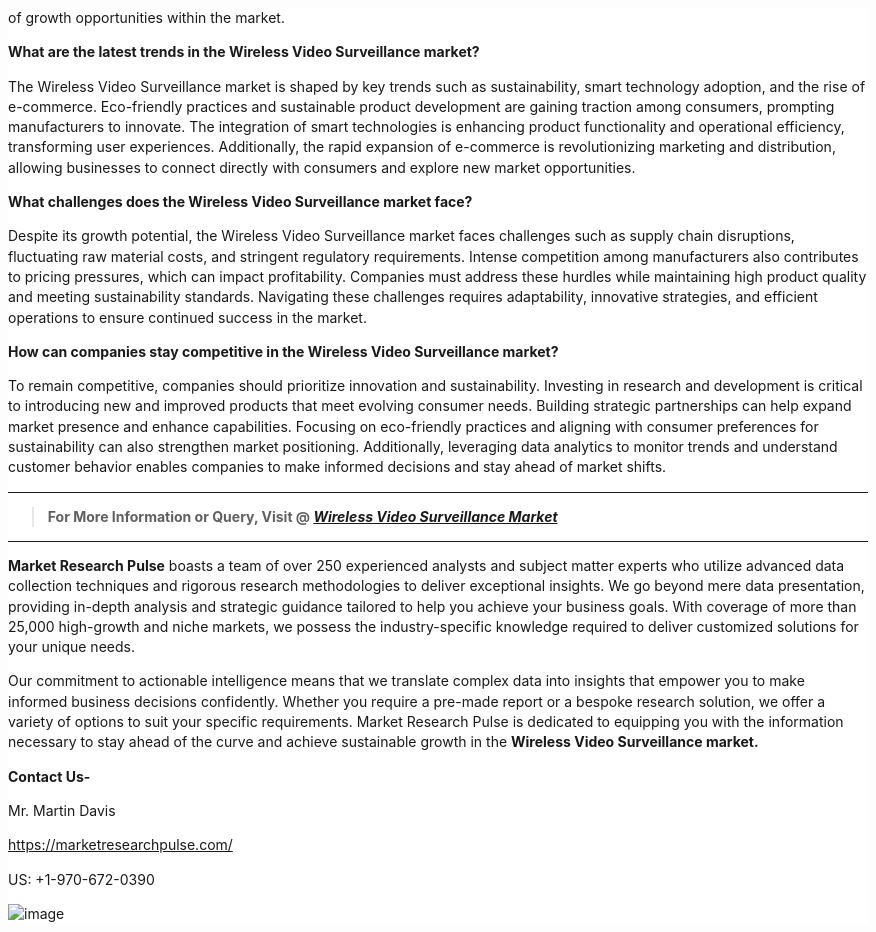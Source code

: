 of growth opportunities within the market.</p><p><strong>What are the latest trends in the Wireless Video Surveillance market?</strong></p><p>The Wireless Video Surveillance market is shaped by key trends such as sustainability, smart technology adoption, and the rise of e-commerce. Eco-friendly practices and sustainable product development are gaining traction among consumers, prompting manufacturers to innovate. The integration of smart technologies is enhancing product functionality and operational efficiency, transforming user experiences. Additionally, the rapid expansion of e-commerce is revolutionizing marketing and distribution, allowing businesses to connect directly with consumers and explore new market opportunities.</p><p><strong>What challenges does the Wireless Video Surveillance market face?</strong></p><p>Despite its growth potential, the Wireless Video Surveillance market faces challenges such as supply chain disruptions, fluctuating raw material costs, and stringent regulatory requirements. Intense competition among manufacturers also contributes to pricing pressures, which can impact profitability. Companies must address these hurdles while maintaining high product quality and meeting sustainability standards. Navigating these challenges requires adaptability, innovative strategies, and efficient operations to ensure continued success in the market.</p><p><strong>How can companies stay competitive in the Wireless Video Surveillance market?</strong></p><p>To remain competitive, companies should prioritize innovation and sustainability. Investing in research and development is critical to introducing new and improved products that meet evolving consumer needs. Building strategic partnerships can help expand market presence and enhance capabilities. Focusing on eco-friendly practices and aligning with consumer preferences for sustainability can also strengthen market positioning. Additionally, leveraging data analytics to monitor trends and understand customer behavior enables companies to make informed decisions and stay ahead of market shifts.</p><hr /><blockquote><p><strong>For More Information or Query, Visit @&nbsp;<em><a href="https://marketresearchpulse.com/report/92962/wireless-video-surveillance-market?utm_source=Linkedin&utm_medium=0112">Wireless Video Surveillance Market</a></em></strong></p></blockquote><hr /><p><strong>Market Research Pulse</strong> boasts a team of over 250 experienced analysts and subject matter experts who utilize advanced data collection techniques and rigorous research methodologies to deliver exceptional insights. We go beyond mere data presentation, providing in-depth analysis and strategic guidance tailored to help you achieve your business goals. With coverage of more than 25,000 high-growth and niche markets, we possess the industry-specific knowledge required to deliver customized solutions for your unique needs.</p><p>Our commitment to actionable intelligence means that we translate complex data into insights that empower you to make informed business decisions confidently. Whether you require a pre-made report or a bespoke research solution, we offer a variety of options to suit your specific requirements. Market Research Pulse is dedicated to equipping you with the information necessary to stay ahead of the curve and achieve sustainable growth in the <strong>Wireless Video Surveillance market.</strong></p><p><strong>Contact Us-</strong></p><p>Mr. Martin Davis</p><p>https://marketresearchpulse.com/</p><p>US: +1-970-672-0390</p>
![image](https://github.com/user-attachments/assets/474ae853-23a9-4358-9c8b-126498e40b64)
